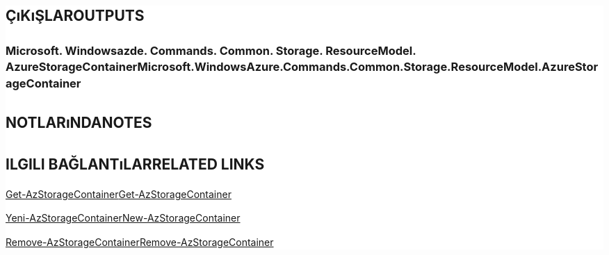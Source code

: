 ## <span data-ttu-id="f2d4c-156">ÇıKıŞLAR</span><span class="sxs-lookup"><span data-stu-id="f2d4c-156">OUTPUTS</span></span>

### <span data-ttu-id="f2d4c-157">Microsoft. Windowsazde. Commands. Common. Storage. ResourceModel. AzureStorageContainer</span><span class="sxs-lookup"><span data-stu-id="f2d4c-157">Microsoft.WindowsAzure.Commands.Common.Storage.ResourceModel.AzureStorageContainer</span></span>

## <span data-ttu-id="f2d4c-158">NOTLARıNDA</span><span class="sxs-lookup"><span data-stu-id="f2d4c-158">NOTES</span></span>

## <span data-ttu-id="f2d4c-159">ILGILI BAĞLANTıLAR</span><span class="sxs-lookup"><span data-stu-id="f2d4c-159">RELATED LINKS</span></span>

[<span data-ttu-id="f2d4c-160">Get-AzStorageContainer</span><span class="sxs-lookup"><span data-stu-id="f2d4c-160">Get-AzStorageContainer</span></span>](./Get-AzStorageContainer.md)

[<span data-ttu-id="f2d4c-161">Yeni-AzStorageContainer</span><span class="sxs-lookup"><span data-stu-id="f2d4c-161">New-AzStorageContainer</span></span>](./New-AzStorageContainer.md)

[<span data-ttu-id="f2d4c-162">Remove-AzStorageContainer</span><span class="sxs-lookup"><span data-stu-id="f2d4c-162">Remove-AzStorageContainer</span></span>](./Remove-AzStorageContainer.md)


